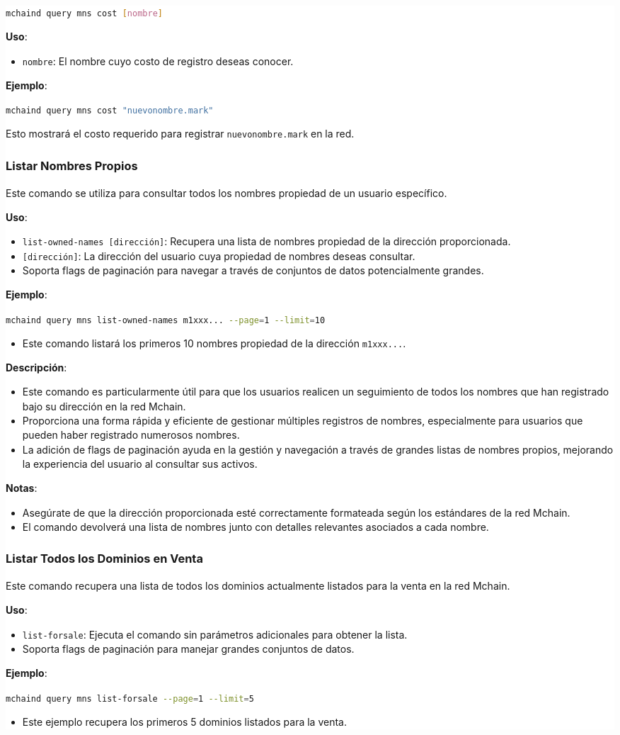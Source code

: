 ```bash
mchaind query mns cost [nombre]
```

**Uso**:
- `nombre`: El nombre cuyo costo de registro deseas conocer.

**Ejemplo**:
```bash
mchaind query mns cost "nuevonombre.mark"
```

Esto mostrará el costo requerido para registrar `nuevonombre.mark` en la red.

### Listar Nombres Propios

Este comando se utiliza para consultar todos los nombres propiedad de un usuario específico.

**Uso**:
- `list-owned-names [dirección]`: Recupera una lista de nombres propiedad de la dirección proporcionada.
- `[dirección]`: La dirección del usuario cuya propiedad de nombres deseas consultar.
- Soporta flags de paginación para navegar a través de conjuntos de datos potencialmente grandes.

**Ejemplo**:
```bash
mchaind query mns list-owned-names m1xxx... --page=1 --limit=10
```

- Este comando listará los primeros 10 nombres propiedad de la dirección `m1xxx...`.

**Descripción**:
- Este comando es particularmente útil para que los usuarios realicen un seguimiento de todos los nombres que han registrado bajo su dirección en la red Mchain.
- Proporciona una forma rápida y eficiente de gestionar múltiples registros de nombres, especialmente para usuarios que pueden haber registrado numerosos nombres.
- La adición de flags de paginación ayuda en la gestión y navegación a través de grandes listas de nombres propios, mejorando la experiencia del usuario al consultar sus activos.

**Notas**:
- Asegúrate de que la dirección proporcionada esté correctamente formateada según los estándares de la red Mchain.
- El comando devolverá una lista de nombres junto con detalles relevantes asociados a cada nombre.

### Listar Todos los Dominios en Venta

Este comando recupera una lista de todos los dominios actualmente listados para la venta en la red Mchain.

**Uso**:
- `list-forsale`: Ejecuta el comando sin parámetros adicionales para obtener la lista.
- Soporta flags de paginación para manejar grandes conjuntos de datos.

**Ejemplo**:
```bash
mchaind query mns list-forsale --page=1 --limit=5
```
- Este ejemplo recupera los primeros 5 dominios listados para la venta.

